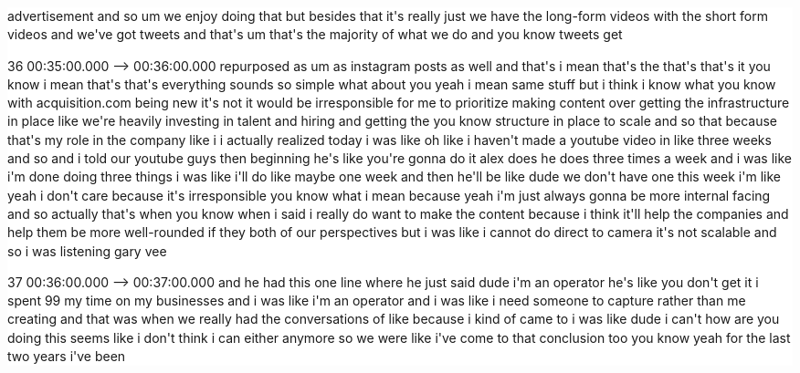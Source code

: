 advertisement and so um we enjoy doing
that but besides that it's really just
we have the long-form videos with the
short form videos and we've got tweets
and that's um that's the majority of
what we do and you know tweets get

36
00:35:00.000 --> 00:36:00.000
repurposed as um as instagram posts as
well and
that's i mean that's the that's that's
it you know i mean that's that's
everything
sounds so simple what about you yeah i
mean same stuff but i think
i know what you know with
acquisition.com being new
it's not it would be irresponsible for
me to prioritize making content over
getting the infrastructure in place like
we're heavily investing in talent and
hiring and getting the you know
structure in place to scale and so that
because that's my role in the company
like i i actually realized today i was
like oh like i haven't made a
youtube video in like three weeks and so
and i told our youtube guys then
beginning he's like you're gonna do it
alex does he does three times a week and
i was like i'm done doing three things
i was like i'll do like maybe one week
and then he'll be like dude we don't
have one this week i'm like yeah i don't
care
because it's irresponsible you know what
i mean because yeah i'm just always
gonna be more internal facing and so
actually that's when you know when i
said i really do want to make the
content because i think it'll help the
companies and help
them be more well-rounded if they both
of our perspectives but i was like i
cannot do direct to camera it's not
scalable and so i was listening gary vee

37
00:36:00.000 --> 00:37:00.000
and he had this one line where he just
said dude i'm an operator he's like you
don't get it i spent 99 my time on my
businesses and i was like i'm an
operator and i was like i need someone
to capture rather than me creating and
that was when we really had the
conversations of like because i kind of
came to i was like dude i can't how are
you doing this seems like i don't think
i can either anymore so we were like
i've come to that conclusion too you
know yeah for the last two years i've
been